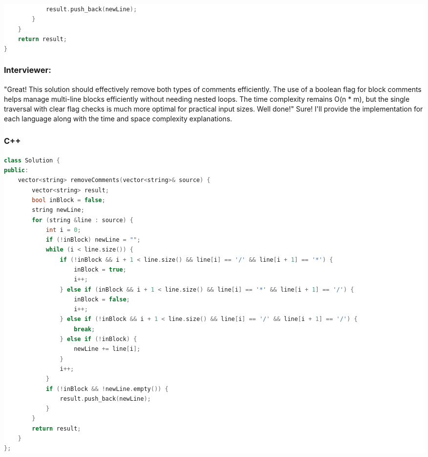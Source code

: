 ```cpp
            result.push_back(newLine);
        }
    }
    return result;
}
```

### Interviewer:
"Great! This solution should effectively remove both types of comments efficiently. The use of a boolean flag for block comments helps manage multi-line blocks efficiently without needing nested loops. The time complexity remains O(n * m), but the single traversal with clear flag checks is much more optimal for practical input sizes. Well done!"
Sure! I'll provide the implementation for each language along with the time and space complexity explanations.

### C++

```cpp
class Solution {
public:
    vector<string> removeComments(vector<string>& source) {
        vector<string> result;
        bool inBlock = false;
        string newLine;
        for (string &line : source) {
            int i = 0;
            if (!inBlock) newLine = "";
            while (i < line.size()) {
                if (!inBlock && i + 1 < line.size() && line[i] == '/' && line[i + 1] == '*') {
                    inBlock = true;
                    i++;
                } else if (inBlock && i + 1 < line.size() && line[i] == '*' && line[i + 1] == '/') {
                    inBlock = false;
                    i++;
                } else if (!inBlock && i + 1 < line.size() && line[i] == '/' && line[i + 1] == '/') {
                    break;
                } else if (!inBlock) {
                    newLine += line[i];
                }
                i++;
            }
            if (!inBlock && !newLine.empty()) {
                result.push_back(newLine);
            }
        }
        return result;
    }
};
```
